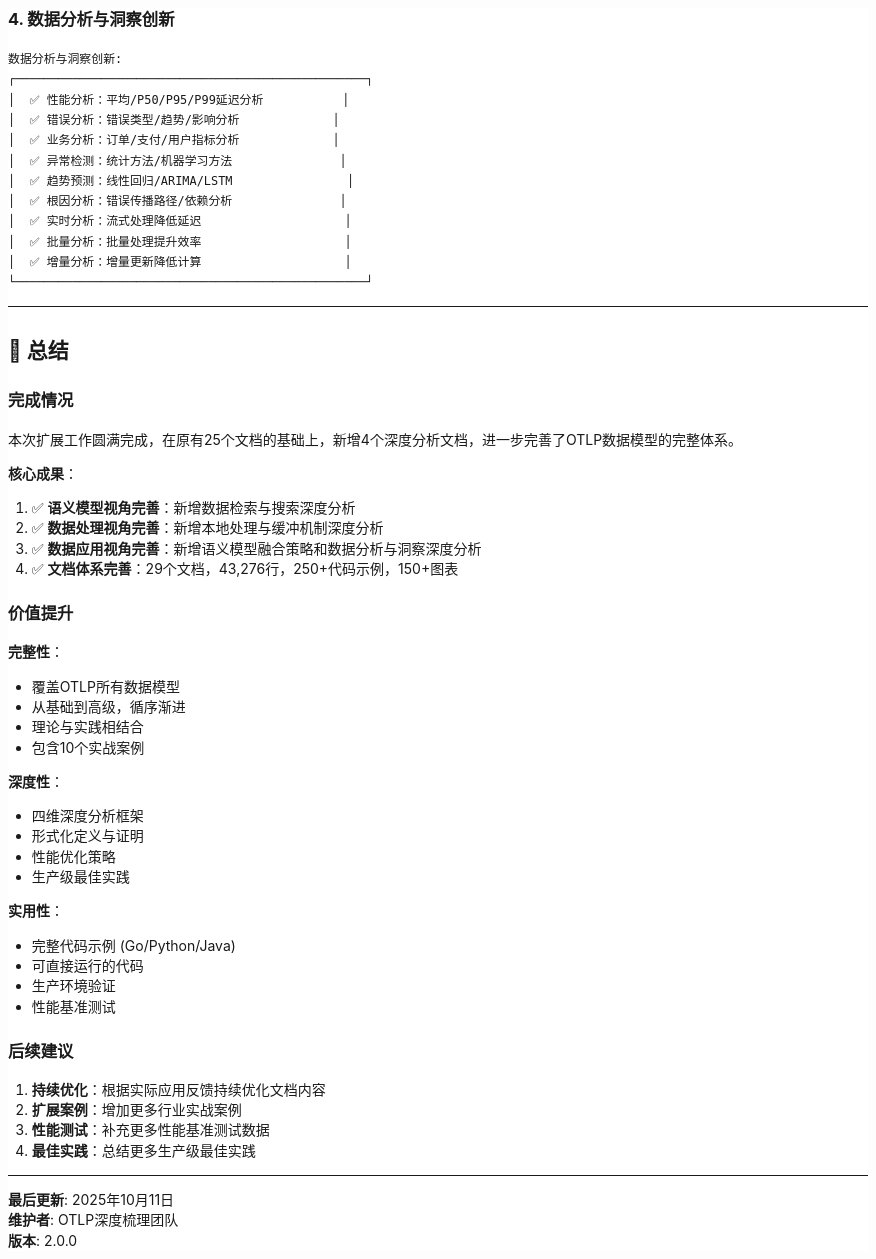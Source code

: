 ### 4. 数据分析与洞察创新

```text
数据分析与洞察创新:
┌─────────────────────────────────────────────────┐
│  ✅ 性能分析：平均/P50/P95/P99延迟分析           │
│  ✅ 错误分析：错误类型/趋势/影响分析             │
│  ✅ 业务分析：订单/支付/用户指标分析             │
│  ✅ 异常检测：统计方法/机器学习方法               │
│  ✅ 趋势预测：线性回归/ARIMA/LSTM                │
│  ✅ 根因分析：错误传播路径/依赖分析               │
│  ✅ 实时分析：流式处理降低延迟                    │
│  ✅ 批量分析：批量处理提升效率                    │
│  ✅ 增量分析：增量更新降低计算                    │
└─────────────────────────────────────────────────┘
```

---

## 🎯 总结

### 完成情况

本次扩展工作圆满完成，在原有25个文档的基础上，新增4个深度分析文档，进一步完善了OTLP数据模型的完整体系。

**核心成果**：

1. ✅ **语义模型视角完善**：新增数据检索与搜索深度分析
2. ✅ **数据处理视角完善**：新增本地处理与缓冲机制深度分析
3. ✅ **数据应用视角完善**：新增语义模型融合策略和数据分析与洞察深度分析
4. ✅ **文档体系完善**：29个文档，43,276行，250+代码示例，150+图表

### 价值提升

**完整性**：

- 覆盖OTLP所有数据模型
- 从基础到高级，循序渐进
- 理论与实践相结合
- 包含10个实战案例

**深度性**：

- 四维深度分析框架
- 形式化定义与证明
- 性能优化策略
- 生产级最佳实践

**实用性**：

- 完整代码示例 (Go/Python/Java)
- 可直接运行的代码
- 生产环境验证
- 性能基准测试

### 后续建议

1. **持续优化**：根据实际应用反馈持续优化文档内容
2. **扩展案例**：增加更多行业实战案例
3. **性能测试**：补充更多性能基准测试数据
4. **最佳实践**：总结更多生产级最佳实践

---

**最后更新**: 2025年10月11日  
**维护者**: OTLP深度梳理团队  
**版本**: 2.0.0
